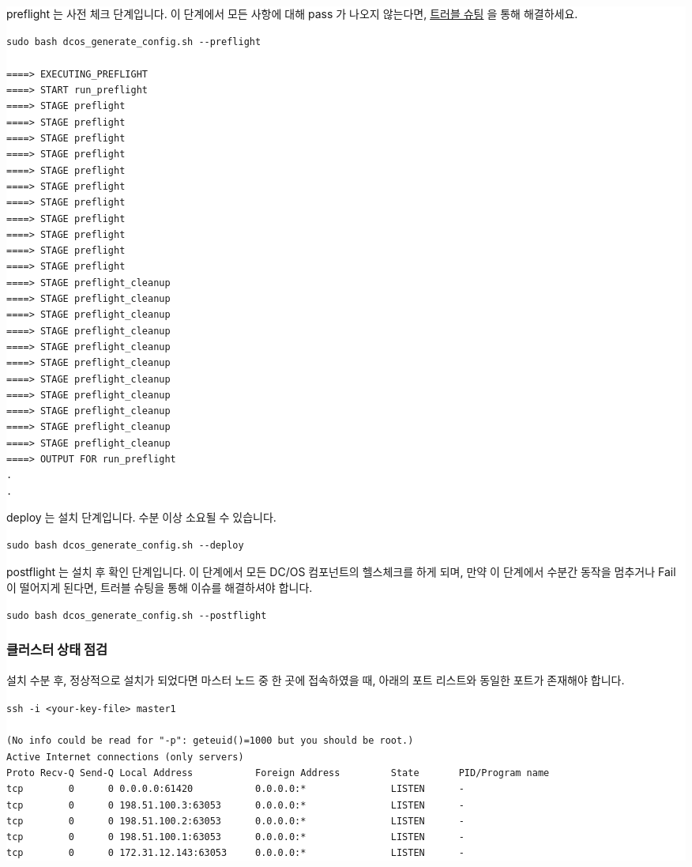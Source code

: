 preflight 는 사전 체크 단계입니다. 이 단계에서 모든 사항에 대해 pass 가 나오지 않는다면, [트러블 슈팅](infra/trouble.md) 을 통해 해결하세요.

```
sudo bash dcos_generate_config.sh --preflight

====> EXECUTING_PREFLIGHT
====> START run_preflight
====> STAGE preflight
====> STAGE preflight
====> STAGE preflight
====> STAGE preflight
====> STAGE preflight
====> STAGE preflight
====> STAGE preflight
====> STAGE preflight
====> STAGE preflight
====> STAGE preflight
====> STAGE preflight
====> STAGE preflight_cleanup
====> STAGE preflight_cleanup
====> STAGE preflight_cleanup
====> STAGE preflight_cleanup
====> STAGE preflight_cleanup
====> STAGE preflight_cleanup
====> STAGE preflight_cleanup
====> STAGE preflight_cleanup
====> STAGE preflight_cleanup
====> STAGE preflight_cleanup
====> STAGE preflight_cleanup
====> OUTPUT FOR run_preflight
.
.
```

deploy 는 설치 단계입니다. 수분 이상 소요될 수 있습니다.

```
sudo bash dcos_generate_config.sh --deploy
```

postflight 는 설치 후 확인 단계입니다. 이 단계에서 모든 DC/OS 컴포넌트의 헬스체크를 하게 되며, 만약 이 단계에서 수분간 동작을 멈추거나 Fail 이 떨어지게 된다면, 트러블 슈팅을 통해 이슈를 해결하셔야 합니다.

```
sudo bash dcos_generate_config.sh --postflight
```

### 클러스터 상태 점검

설치 수분 후, 정상적으로 설치가 되었다면 마스터 노드 중 한 곳에 접속하였을 때, 아래의 포트 리스트와 동일한 포트가 존재해야 합니다.

```
ssh -i <your-key-file> master1

(No info could be read for "-p": geteuid()=1000 but you should be root.)
Active Internet connections (only servers)
Proto Recv-Q Send-Q Local Address           Foreign Address         State       PID/Program name    
tcp        0      0 0.0.0.0:61420           0.0.0.0:*               LISTEN      -                   
tcp        0      0 198.51.100.3:63053      0.0.0.0:*               LISTEN      -                   
tcp        0      0 198.51.100.2:63053      0.0.0.0:*               LISTEN      -                   
tcp        0      0 198.51.100.1:63053      0.0.0.0:*               LISTEN      -                   
tcp        0      0 172.31.12.143:63053     0.0.0.0:*               LISTEN      -                   
```